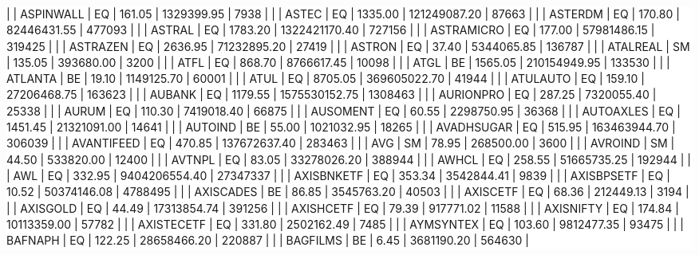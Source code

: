 |  | ASPINWALL | EQ | 161.05 | 1329399.95 | 7938 |
|  | ASTEC | EQ | 1335.00 | 121249087.20 | 87663 |
|  | ASTERDM | EQ | 170.80 | 82446431.55 | 477093 |
|  | ASTRAL | EQ | 1783.20 | 1322421170.40 | 727156 |
|  | ASTRAMICRO | EQ | 177.00 | 57981486.15 | 319425 |
|  | ASTRAZEN | EQ | 2636.95 | 71232895.20 | 27419 |
|  | ASTRON | EQ | 37.40 | 5344065.85 | 136787 |
|  | ATALREAL | SM | 135.05 | 393680.00 | 3200 |
|  | ATFL | EQ | 868.70 | 8766617.45 | 10098 |
|  | ATGL | BE | 1565.05 | 210154949.95 | 133530 |
|  | ATLANTA | BE | 19.10 | 1149125.70 | 60001 |
|  | ATUL | EQ | 8705.05 | 369605022.70 | 41944 |
|  | ATULAUTO | EQ | 159.10 | 27206468.75 | 163623 |
|  | AUBANK | EQ | 1179.55 | 1575530152.75 | 1308463 |
|  | AURIONPRO | EQ | 287.25 | 7320055.40 | 25338 |
|  | AURUM | EQ | 110.30 | 7419018.40 | 66875 |
|  | AUSOMENT | EQ | 60.55 | 2298750.95 | 36368 |
|  | AUTOAXLES | EQ | 1451.45 | 21321091.00 | 14641 |
|  | AUTOIND | BE | 55.00 | 1021032.95 | 18265 |
|  | AVADHSUGAR | EQ | 515.95 | 163463944.70 | 306039 |
|  | AVANTIFEED | EQ | 470.85 | 137672637.40 | 283463 |
|  | AVG | SM | 78.95 | 268500.00 | 3600 |
|  | AVROIND | SM | 44.50 | 533820.00 | 12400 |
|  | AVTNPL | EQ | 83.05 | 33278026.20 | 388944 |
|  | AWHCL | EQ | 258.55 | 51665735.25 | 192944 |
|  | AWL | EQ | 332.95 | 9404206554.40 | 27347337 |
|  | AXISBNKETF | EQ | 353.34 | 3542844.41 | 9839 |
|  | AXISBPSETF | EQ | 10.52 | 50374146.08 | 4788495 |
|  | AXISCADES | BE | 86.85 | 3545763.20 | 40503 |
|  | AXISCETF | EQ | 68.36 | 212449.13 | 3194 |
|  | AXISGOLD | EQ | 44.49 | 17313854.74 | 391256 |
|  | AXISHCETF | EQ | 79.39 | 917771.02 | 11588 |
|  | AXISNIFTY | EQ | 174.84 | 10113359.00 | 57782 |
|  | AXISTECETF | EQ | 331.80 | 2502162.49 | 7485 |
|  | AYMSYNTEX | EQ | 103.60 | 9812477.35 | 93475 |
|  | BAFNAPH | EQ | 122.25 | 28658466.20 | 220887 |
|  | BAGFILMS | BE | 6.45 | 3681190.20 | 564630 |